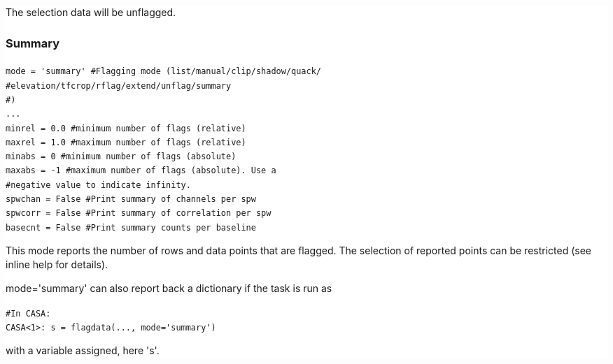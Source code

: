 The selection data will be unflagged. 


### Summary 

```
mode = 'summary' #Flagging mode (list/manual/clip/shadow/quack/
#elevation/tfcrop/rflag/extend/unflag/summary
#)
...
minrel = 0.0 #minimum number of flags (relative)
maxrel = 1.0 #maximum number of flags (relative)
minabs = 0 #minimum number of flags (absolute)
maxabs = -1 #maximum number of flags (absolute). Use a
#negative value to indicate infinity.
spwchan = False #Print summary of channels per spw
spwcorr = False #Print summary of correlation per spw
basecnt = False #Print summary counts per baseline
```

This mode reports the number of rows and data points that are flagged. The selection of reported points can be restricted (see inline help for details).

mode='summary' can also report back a dictionary if the task is run as 

```
#In CASA:
CASA<1>: s = flagdata(..., mode='summary')
```

with a variable assigned, here 's'.

